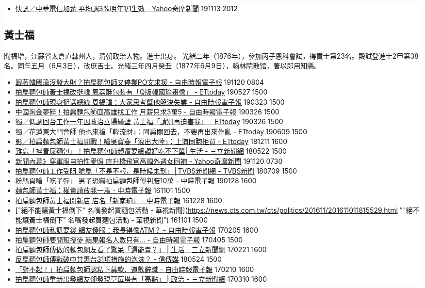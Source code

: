 - [快訊／中華電信加薪 平均調3%明年1/1生效 - Yahoo奇摩新聞](https://tw.news.yahoo.com/%E5%BF%AB%E8%A8%8A-%E4%B8%AD%E8%8F%AF%E9%9B%BB%E4%BF%A1%E5%8A%A0%E8%96%AA-%E5%B9%B3%E5%9D%87%E8%AA%BF3-%E6%98%8E%E5%B9%B41-1%E7%94%9F%E6%95%88-121230846.html "快訊／中華電信加薪 平均調3%明年1/1生效 - Yahoo奇摩新聞") 191113 2012

## 黃士福

聞福增，江蘇省太倉直隸州人，清朝政治人物。進士出身。
光緒二年（1876年），參加丙子恩科會試，得貢士第23名。殿試登進士2甲第38名。同年五月（6月3日），改庶吉士。光緒三年四月癸丑（1877年6月9日），翰林院散馆，著以即用知縣。
- [跟著韓國瑜沒發大財？拍扁麵包師又停業PO文求援 - 自由時報電子報](https://news.ltn.com.tw/news/politics/breakingnews/2983439 "跟著韓國瑜沒發大財？拍扁麵包師又停業PO文求援 - 自由時報電子報") 191120 0804
- [拍扁麵包師黃士福改挺韓 鳳荔酥包裝有「Q版韓國瑜畫像」 - ETtoday](https://www.ettoday.net/news/20190527/1453887.htm "拍扁麵包師黃士福改挺韓 鳳荔酥包裝有「Q版韓國瑜畫像」 - ETtoday") 190527 1500
- [拍扁麵包師現身挺選總統 周錫瑋：大家思考幫他解決失業 - 自由時報電子報](https://news.ltn.com.tw/news/politics/breakingnews/2736414 "拍扁麵包師現身挺選總統 周錫瑋：大家思考幫他解決失業 - 自由時報電子報") 190323 1500
- [中國淘金夢碎！拍扁麵包師回高雄找工作 月薪只求3萬5 - 自由時報電子報](https://news.ltn.com.tw/news/politics/breakingnews/2738854 "中國淘金夢碎！拍扁麵包師回高雄找工作 月薪只求3萬5 - 自由時報電子報") 190326 1500
- [獨／低調回台工作一年因政治立場碰壁 黃士福「請別再迫害我」 - ETtoday](https://www.ettoday.net/news/20190326/1408589.htm "獨／低調回台工作一年因政治立場碰壁 黃士福「請別再迫害我」 - ETtoday") 190326 1500
- [獨／花蓮東大門會師 他也來搶「韓流財」：阿扁關回去，不要再出來作亂 - ETtoday](https://www.ettoday.net/news/20190609/1463260.htm "獨／花蓮東大門會師 他也來搶「韓流財」：阿扁關回去，不要再出來作亂 - ETtoday") 190609 1500
- [影／拍扁麵包師黃士福開戰！嗆吳寶春「滾出大陸」：上海同胞拒買 - ETtoday](https://www.ettoday.net/news/20181211/1327714.htm "影／拍扁麵包師黃士福開戰！嗆吳寶春「滾出大陸」：上海同胞拒買 - ETtoday") 181211 1600
- [難忘「挫青屎麵包」！拍扁麵包師頻遭耍網讚好吃不下單| 生活 - 三立新聞網](https://www.setn.com/News.aspx?NewsID=382640 "難忘「挫青屎麵包」！拍扁麵包師頻遭耍網讚好吃不下單| 生活 - 三立新聞網") 180522 1500
- [新聞內幕》穿軍服自拍性愛照 直升機飛官高調外遇女同袍 - Yahoo奇摩新聞](https://tw.news.yahoo.com/video/%E6%96%B0%E8%81%9E%E5%85%A7%E5%B9%95-%E7%A9%BF%E8%BB%8D%E6%9C%8D%E8%87%AA%E6%8B%8D%E6%80%A7%E6%84%9B%E7%85%A7-%E7%9B%B4%E5%8D%87%E6%A9%9F%E9%A3%9B%E5%AE%98%E9%AB%98%E8%AA%BF%E5%A4%96%E9%81%87%E5%A5%B3%E5%90%8C%E8%A2%8D-233000371.html "新聞內幕》穿軍服自拍性愛照 直升機飛官高調外遇女同袍 - Yahoo奇摩新聞") 191120 0730
- [拍扁麵包師工作受阻 嗆扁「不是不報，是時候未到」│TVBS新聞網 - TVBS新聞](https://news.tvbs.com.tw/politics/952173 "拍扁麵包師工作受阻 嗆扁「不是不報，是時候未到」│TVBS新聞網 - TVBS新聞") 180709 1500
- [粉絲頁嗆「吃子彈」 男子恐嚇拍扁麵包師傅判賠10萬 - 中時電子報](https://www.chinatimes.com/realtimenews/20190128004557-260402 "粉絲頁嗆「吃子彈」 男子恐嚇拍扁麵包師傅判賠10萬 - 中時電子報") 190128 1600
- [麵包師黃士福：權貴請放我一馬 - 中時電子報](https://www.chinatimes.com/realtimenews/20161101004497-260407 "麵包師黃士福：權貴請放我一馬 - 中時電子報") 161101 1500
- [拍扁麵包師黃士福開新店 店名「新南珦」 - 中時電子報](https://www.chinatimes.com/realtimenews/20161228002834-260405 "拍扁麵包師黃士福開新店 店名「新南珦」 - 中時電子報") 161228 1600
- ["絕不能讓黃士福倒下" 名嘴發起買麵包活動 - 華視新聞](https://news.cts.com.tw/cts/politics/201611/201611011815529.html ""絕不能讓黃士福倒下" 名嘴發起買麵包活動 - 華視新聞") 161101 1500
- [拍扁麵包師私訊要錢 網友傻眼：我長得像ATM？ - 自由時報電子報](https://news.ltn.com.tw/news/politics/breakingnews/1965379 "拍扁麵包師私訊要錢 網友傻眼：我長得像ATM？ - 自由時報電子報") 170205 1600
- [拍扁麵包師要開班授徒 結果報名人數只有… - 自由時報電子報](https://news.ltn.com.tw/news/life/breakingnews/2026685 "拍扁麵包師要開班授徒 結果報名人數只有… - 自由時報電子報") 170405 1500
- [拍扁麵包師傅做的麵包網友看了驚呆「這能賣？」 | 生活 - 三立新聞網](https://www.setn.com/News.aspx?NewsID=226911 "拍扁麵包師傅做的麵包網友看了驚呆「這能賣？」 | 生活 - 三立新聞網") 170221 1600
- [反扁麵包師傅戳破中共惠台31項措施的泡沫？ - 信傳媒](https://www.cmmedia.com.tw/home/articles/10082 "反扁麵包師傅戳破中共惠台31項措施的泡沫？ - 信傳媒") 180524 1500
- [「對不起！」拍扁麵包師認私下募款、道歉辭職 - 自由時報電子報](https://news.ltn.com.tw/news/politics/breakingnews/1970975 "「對不起！」拍扁麵包師認私下募款、道歉辭職 - 自由時報電子報") 170210 1600
- [拍扁麵包師重新出發網友卻發現草莓塔有「亮點」 | 政治 - 三立新聞網](https://www.setn.com/News.aspx?NewsID=232068 "拍扁麵包師重新出發網友卻發現草莓塔有「亮點」 | 政治 - 三立新聞網") 170310 1600
